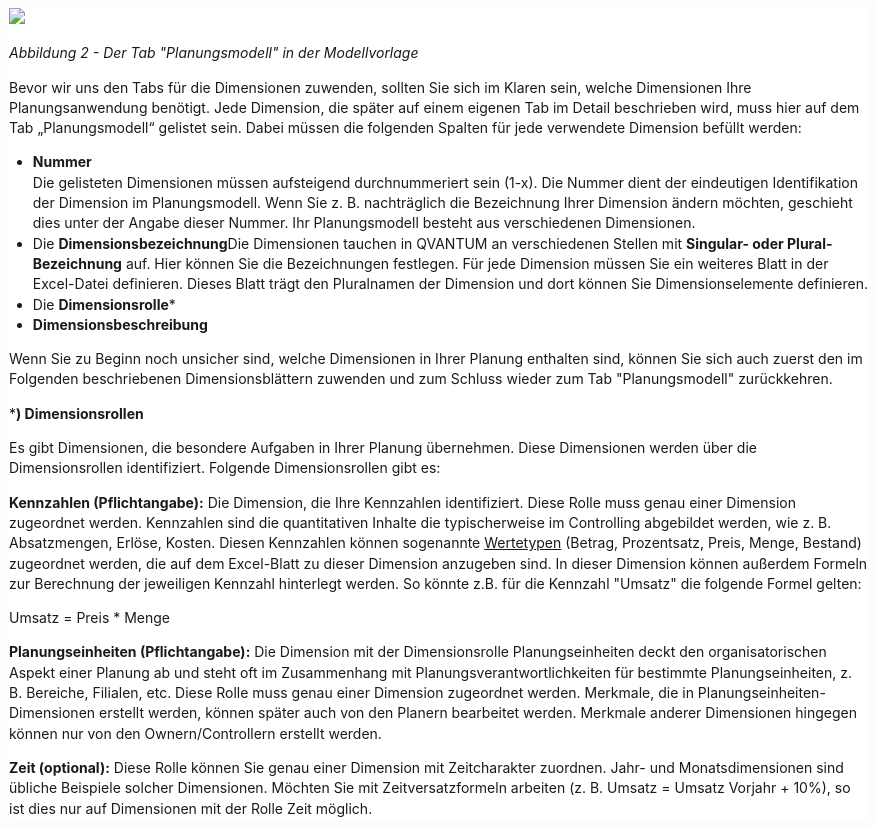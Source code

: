 
[![](https://lp.qvantum-plan.de/hubfs/image-png-Apr-24-2023-01-42-57-5564-PM.png)](https://lp.qvantum-plan.de/hubfs/image-png-Apr-24-2023-01-42-57-5564-PM.png)


*Abbildung 2 - Der Tab "Planungsmodell" in der Modellvorlage*


Bevor wir uns den Tabs für die Dimensionen zuwenden, sollten Sie sich im Klaren sein, welche Dimensionen Ihre Planungsanwendung benötigt. Jede Dimension, die später auf einem eigenen Tab im Detail beschrieben wird, muss hier auf dem Tab „Planungsmodell“ gelistet sein. Dabei müssen die folgenden Spalten für jede verwendete Dimension befüllt werden:


* **Nummer**   
Die gelisteten Dimensionen müssen aufsteigend durchnummeriert sein (1-x). Die Nummer dient der eindeutigen Identifikation der Dimension im Planungsmodell. Wenn Sie z. B. nachträglich die Bezeichnung Ihrer Dimension ändern möchten, geschieht dies unter der Angabe dieser Nummer. Ihr Planungsmodell besteht aus verschiedenen Dimensionen.
* Die **Dimensionsbezeichnung**Die Dimensionen tauchen in QVANTUM an verschiedenen Stellen mit **Singular- oder Plural-Bezeichnung** auf. Hier können Sie die Bezeichnungen festlegen. Für jede Dimension müssen Sie ein weiteres Blatt in der Excel-Datei definieren. Dieses Blatt trägt den Pluralnamen der Dimension und dort können Sie Dimensionselemente definieren.
* Die **Dimensionsrolle***
* **Dimensionsbeschreibung**


Wenn Sie zu Beginn noch unsicher sind, welche Dimensionen in Ihrer Planung enthalten sind, können Sie sich auch zuerst den im Folgenden beschriebenen Dimensionsblättern zuwenden und zum Schluss wieder zum Tab "Planungsmodell" zurückkehren.



***) Dimensionsrollen**


Es gibt Dimensionen, die besondere Aufgaben in Ihrer Planung übernehmen. Diese Dimensionen werden über die Dimensionsrollen identifiziert. Folgende Dimensionsrollen gibt es:


**Kennzahlen (Pflichtangabe):** Die Dimension, die Ihre Kennzahlen identifiziert. Diese Rolle muss genau einer Dimension zugeordnet werden. Kennzahlen sind die quantitativen Inhalte die typischerweise im Controlling abgebildet werden, wie z. B. Absatzmengen, Erlöse, Kosten. Diesen Kennzahlen können sogenannte [Wertetypen](https://lp.qvantum-plan.de/wissensdatenbank/qvantum-einstellungen) (Betrag, Prozentsatz, Preis, Menge, Bestand) zugeordnet werden, die auf dem Excel-Blatt zu dieser Dimension anzugeben sind. In dieser Dimension können außerdem Formeln zur Berechnung der jeweiligen Kennzahl hinterlegt werden. So könnte z.B. für die Kennzahl "Umsatz" die folgende Formel gelten:


Umsatz = Preis * Menge 


**Planungseinheiten (Pflichtangabe):** Die Dimension mit der Dimensionsrolle Planungseinheiten deckt den organisatorischen Aspekt einer Planung ab und steht oft im Zusammenhang mit Planungsverantwortlichkeiten für bestimmte Planungseinheiten, z. B. Bereiche, Filialen, etc. Diese Rolle muss genau einer Dimension zugeordnet werden. Merkmale, die in Planungseinheiten-Dimensionen erstellt werden, können später auch von den Planern bearbeitet werden. Merkmale anderer Dimensionen hingegen können nur von den Ownern/Controllern erstellt werden.


**Zeit (optional):** Diese Rolle können Sie genau einer Dimension mit Zeitcharakter zuordnen. Jahr- und Monatsdimensionen sind übliche Beispiele solcher Dimensionen. Möchten Sie mit Zeitversatzformeln arbeiten (z. B. Umsatz = Umsatz Vorjahr + 10%), so ist dies nur auf Dimensionen mit der Rolle Zeit möglich.
